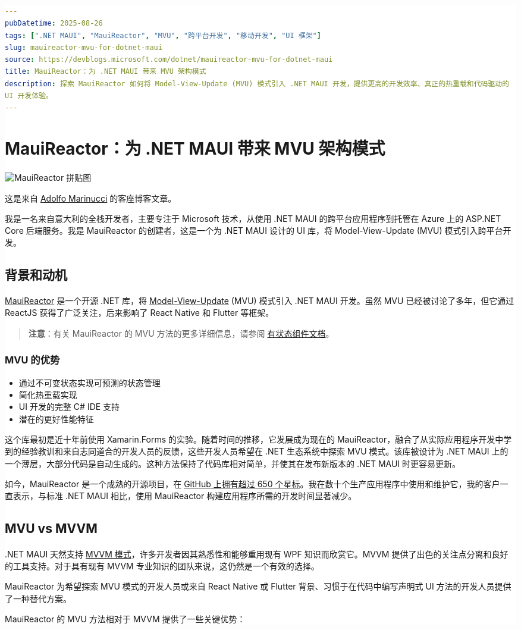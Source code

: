 ```yaml
---
pubDatetime: 2025-08-26
tags: [".NET MAUI", "MauiReactor", "MVU", "跨平台开发", "移动开发", "UI 框架"]
slug: mauireactor-mvu-for-dotnet-maui
source: https://devblogs.microsoft.com/dotnet/mauireactor-mvu-for-dotnet-maui
title: MauiReactor：为 .NET MAUI 带来 MVU 架构模式
description: 探索 MauiReactor 如何将 Model-View-Update (MVU) 模式引入 .NET MAUI 开发，提供更高的开发效率、真正的热重载和代码驱动的 UI 开发体验。
---
```


# MauiReactor：为 .NET MAUI 带来 MVU 架构模式

![MauiReactor 拼贴图](https://devblogs.microsoft.com/dotnet/wp-content/uploads/sites/10/2025/08/reactor-collage.png)

这是来自 [Adolfo Marinucci](https://github.com/adospace) 的客座博客文章。

我是一名来自意大利的全栈开发者，主要专注于 Microsoft 技术，从使用 .NET MAUI 的跨平台应用程序到托管在 Azure 上的 ASP.NET Core 后端服务。我是 MauiReactor 的创建者，这是一个为 .NET MAUI 设计的 UI 库，将 Model-View-Update (MVU) 模式引入跨平台开发。

## 背景和动机

[MauiReactor](https://adospace.gitbook.io/mauireactor/) 是一个开源 .NET 库，将 [Model-View-Update](https://guide.elm-lang.org/architecture/) (MVU) 模式引入 .NET MAUI 开发。虽然 MVU 已经被讨论了多年，但它通过 ReactJS 获得了广泛关注，后来影响了 React Native 和 Flutter 等框架。

> **注意**：有关 MauiReactor 的 MVU 方法的更多详细信息，请参阅 [有状态组件文档](https://adospace.gitbook.io/mauireactor/components/stateful-components)。

### MVU 的优势

- 通过不可变状态实现可预测的状态管理
- 简化热重载实现
- UI 开发的完整 C# IDE 支持
- 潜在的更好性能特征

这个库最初是近十年前使用 Xamarin.Forms 的实验。随着时间的推移，它发展成为现在的 MauiReactor，融合了从实际应用程序开发中学到的经验教训和来自志同道合的开发人员的反馈，这些开发人员希望在 .NET 生态系统中探索 MVU 模式。该库被设计为 .NET MAUI 上的一个薄层，大部分代码是自动生成的。这种方法保持了代码库相对简单，并使其在发布新版本的 .NET MAUI 时更容易更新。

如今，MauiReactor 是一个成熟的开源项目，在 [GitHub 上拥有超过 650 个星标](https://github.com/adospace/reactorui-maui)。我在数十个生产应用程序中使用和维护它，我的客户一直表示，与标准 .NET MAUI 相比，使用 MauiReactor 构建应用程序所需的开发时间显著减少。

## MVU vs MVVM

.NET MAUI 天然支持 [MVVM 模式](https://learn.microsoft.com/dotnet/architecture/maui/mvvm)，许多开发者因其熟悉性和能够重用现有 WPF 知识而欣赏它。MVVM 提供了出色的关注点分离和良好的工具支持。对于具有现有 MVVM 专业知识的团队来说，这仍然是一个有效的选择。

MauiReactor 为希望探索 MVU 模式的开发人员或来自 React Native 或 Flutter 背景、习惯于在代码中编写声明式 UI 方法的开发人员提供了一种替代方案。

MauiReactor 的 MVU 方法相对于 MVVM 提供了一些关键优势：

